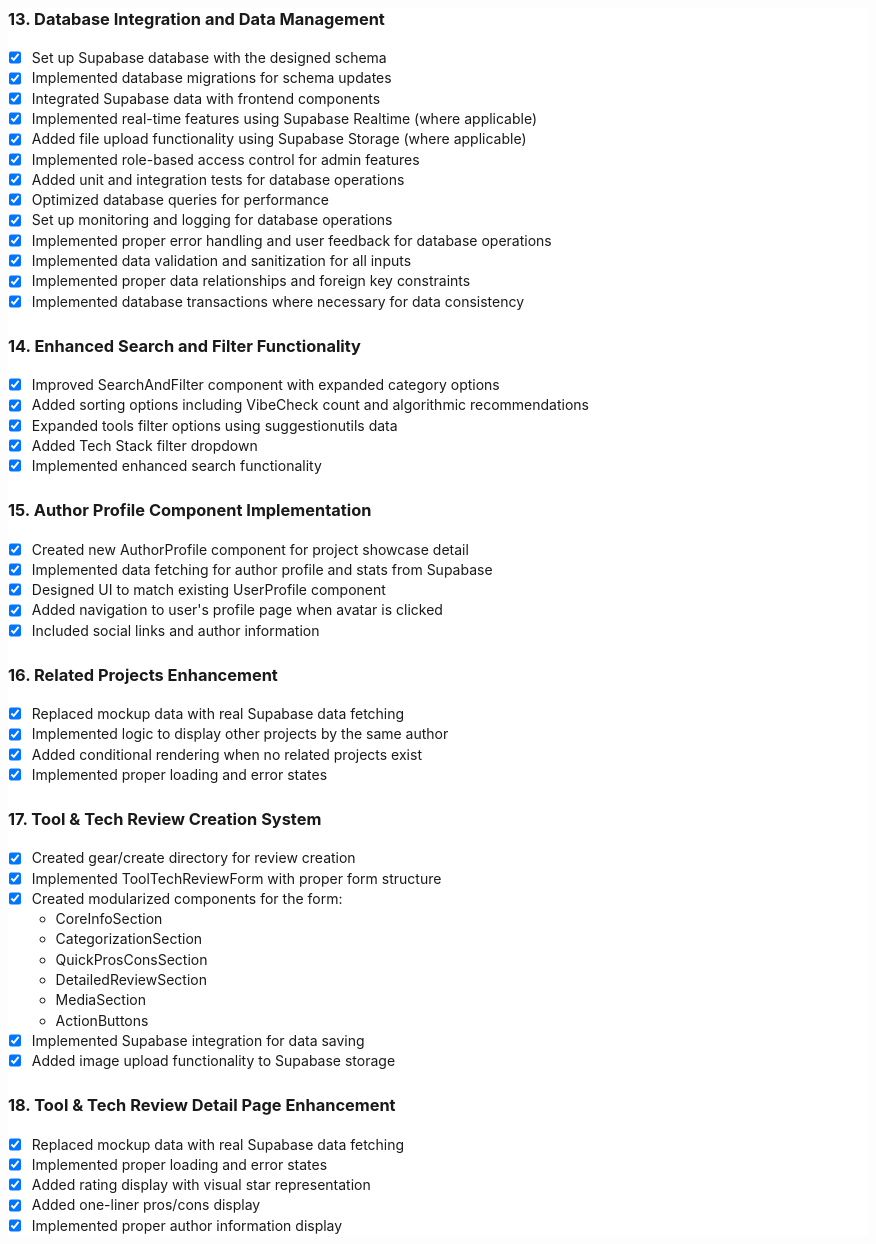 ### 13. Database Integration and Data Management
- [x] Set up Supabase database with the designed schema
- [x] Implemented database migrations for schema updates
- [x] Integrated Supabase data with frontend components
- [x] Implemented real-time features using Supabase Realtime (where applicable)
- [x] Added file upload functionality using Supabase Storage (where applicable)
- [x] Implemented role-based access control for admin features
- [x] Added unit and integration tests for database operations
- [x] Optimized database queries for performance
- [x] Set up monitoring and logging for database operations
- [x] Implemented proper error handling and user feedback for database operations
- [x] Implemented data validation and sanitization for all inputs
- [x] Implemented proper data relationships and foreign key constraints
- [x] Implemented database transactions where necessary for data consistency

### 14. Enhanced Search and Filter Functionality
- [x] Improved SearchAndFilter component with expanded category options
- [x] Added sorting options including VibeCheck count and algorithmic recommendations
- [x] Expanded tools filter options using suggestionutils data
- [x] Added Tech Stack filter dropdown
- [x] Implemented enhanced search functionality

### 15. Author Profile Component Implementation
- [x] Created new AuthorProfile component for project showcase detail
- [x] Implemented data fetching for author profile and stats from Supabase
- [x] Designed UI to match existing UserProfile component
- [x] Added navigation to user's profile page when avatar is clicked
- [x] Included social links and author information

### 16. Related Projects Enhancement
- [x] Replaced mockup data with real Supabase data fetching
- [x] Implemented logic to display other projects by the same author
- [x] Added conditional rendering when no related projects exist
- [x] Implemented proper loading and error states

### 17. Tool & Tech Review Creation System
- [x] Created gear/create directory for review creation
- [x] Implemented ToolTechReviewForm with proper form structure
- [x] Created modularized components for the form:
  - CoreInfoSection
  - CategorizationSection
  - QuickProsConsSection
  - DetailedReviewSection
  - MediaSection
  - ActionButtons
- [x] Implemented Supabase integration for data saving
- [x] Added image upload functionality to Supabase storage

### 18. Tool & Tech Review Detail Page Enhancement
- [x] Replaced mockup data with real Supabase data fetching
- [x] Implemented proper loading and error states
- [x] Added rating display with visual star representation
- [x] Added one-liner pros/cons display
- [x] Implemented proper author information display
